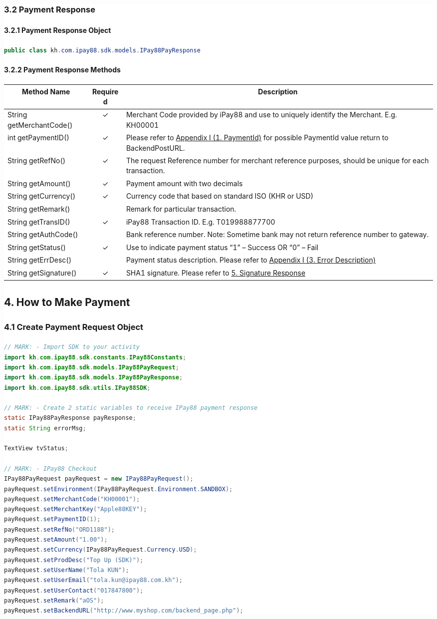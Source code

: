 ### 3.2 Payment Response
#### 3.2.1 Payment Response Object
```java
public class kh.com.ipay88.sdk.models.IPay88PayResponse
```
#### 3.2.2 Payment Response Methods
Method Name   |  Required         |   Description
------------- | :---------------: | -------------
String getMerchantCode()            |   &#10003;   |   Merchant Code provided by iPay88 and use to uniquely identify the Merchant. E.g. KH00001
int getPaymentID()                  |   &#10003;   |   Please refer to [Appendix I (1. PaymentId)](#1-paymentid) for possible PaymentId value return to BackendPostURL.
String getRefNo()                   |   &#10003;   |   The request Reference number for merchant reference purposes, should be unique for each transaction.
String getAmount()                  |   &#10003;   |   Payment amount with two decimals
String getCurrency()                |   &#10003;   |   Currency code that based on standard ISO (KHR or USD)
String getRemark()                  |              |   Remark for particular transaction.
String getTransID()                 |   &#10003;   |   iPay88 Transaction ID. E.g. T019988877700
String getAuthCode()                |              |   Bank reference number. Note: Sometime bank may not return reference number to gateway.
String getStatus()                  |   &#10003;   |   Use to indicate payment status “1” – Success OR “0” – Fail
String getErrDesc()                 |              |   Payment status description. Please refer to [Appendix I (3. Error Description)](#3-error-description)
String getSignature()               |   &#10003;   |   SHA1 signature. Please refer to [5. Signature Response](#5-signature-response)


## 4. How to Make Payment
### 4.1 Create Payment Request Object
```java
// MARK: - Import SDK to your activity
import kh.com.ipay88.sdk.constants.IPay88Constants;
import kh.com.ipay88.sdk.models.IPay88PayRequest;
import kh.com.ipay88.sdk.models.IPay88PayResponse;
import kh.com.ipay88.sdk.utils.IPay88SDK;

// MARK: - Create 2 static variables to receive IPay88 payment response
static IPay88PayResponse payResponse;
static String errorMsg;

TextView tvStatus;

// MARK: - IPay88 Checkout
IPay88PayRequest payRequest = new IPay88PayRequest();
payRequest.setEnvironment(IPay88PayRequest.Environment.SANDBOX);
payRequest.setMerchantCode("KH00001");
payRequest.setMerchantKey("Apple88KEY");
payRequest.setPaymentID(1);
payRequest.setRefNo("ORD1188");
payRequest.setAmount("1.00");
payRequest.setCurrency(IPay88PayRequest.Currency.USD);
payRequest.setProdDesc("Top Up (SDK)");
payRequest.setUserName("Tola KUN");
payRequest.setUserEmail("tola.kun@ipay88.com.kh");
payRequest.setUserContact("017847800");
payRequest.setRemark("aOS");
payRequest.setBackendURL("http://www.myshop.com/backend_page.php");
```

